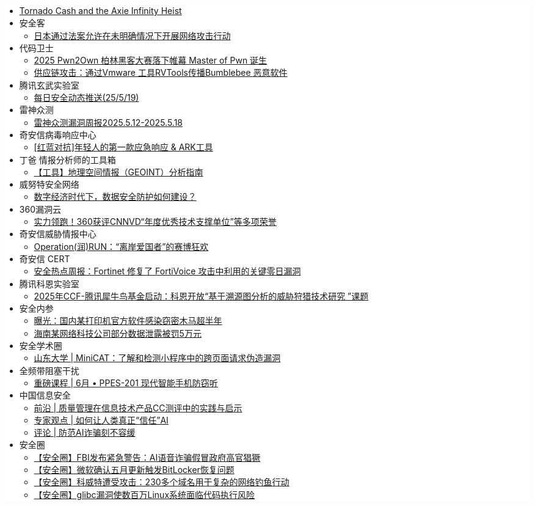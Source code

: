   - [Tornado Cash and the Axie Infinity Heist](https://mp.weixin.qq.com/s?__biz=MzAxNzYyNzMyNg==&mid=2664232714&idx=1&sn=a3e1c434d3282a9c6d9e3087c33b41af)
- 安全客
  - [日本通过法案允许在未明确情况下开展网络攻击行动](https://mp.weixin.qq.com/s?__biz=MzA5ODA0NDE2MA==&mid=2649788582&idx=1&sn=74048b618b5cc21908468fc74a9905e8)
- 代码卫士
  - [2025 Pwn2Own 柏林黑客大赛落下帷幕 Master of Pwn 诞生](https://mp.weixin.qq.com/s?__biz=MzI2NTg4OTc5Nw==&mid=2247523052&idx=1&sn=4df3d545b249e2eb91adcbfd5893330b)
  - [供应链攻击：通过Vmware 工具RVTools传播Bumblebee 恶意软件](https://mp.weixin.qq.com/s?__biz=MzI2NTg4OTc5Nw==&mid=2247523052&idx=2&sn=f996a017b72f7d810caca56e8042083b)
- 腾讯玄武实验室
  - [每日安全动态推送(25/5/19)](https://mp.weixin.qq.com/s?__biz=MzA5NDYyNDI0MA==&mid=2651960102&idx=1&sn=8762618e5171db9f40fee1cb61bfb020)
- 雷神众测
  - [雷神众测漏洞周报2025.5.12-2025.5.18](https://mp.weixin.qq.com/s?__biz=MzI0NzEwOTM0MA==&mid=2652503412&idx=1&sn=8f8313d3cfa03a94be6998f6c304de66)
- 奇安信病毒响应中心
  - [[红蓝对抗]年轻人的第一款应急响应 & ARK工具](https://mp.weixin.qq.com/s?__biz=MzI5Mzg5MDM3NQ==&mid=2247498430&idx=1&sn=6478afa5ca3f7db0ff24064a7b2861eb)
- 丁爸 情报分析师的工具箱
  - [【工具】地理空间情报（GEOINT）分析指南](https://mp.weixin.qq.com/s?__biz=MzI2MTE0NTE3Mw==&mid=2651150040&idx=1&sn=814de933174987d968d9122e72c4eeaa)
- 威努特安全网络
  - [数字经济时代下，数据安全防护如何建设？](https://mp.weixin.qq.com/s?__biz=MzAwNTgyODU3NQ==&mid=2651133096&idx=1&sn=517f3b861e49291ea982e68fc41d6fe9)
- 360漏洞云
  - [实力领跑！360获评CNNVD“年度优秀技术支撑单位”等多项荣誉](https://mp.weixin.qq.com/s?__biz=Mzg5MTc5Mzk2OA==&mid=2247503737&idx=1&sn=e34063656792ad204e1c6bbf6438d47f)
- 奇安信威胁情报中心
  - [Operation(润)RUN：“离岸爱国者”的赛博狂欢](https://mp.weixin.qq.com/s?__biz=MzI2MDc2MDA4OA==&mid=2247514885&idx=1&sn=0ede19b8297dda311def1a5110a7c3ef)
- 奇安信 CERT
  - [安全热点周报：Fortinet 修复了 FortiVoice 攻击中利用的关键零日漏洞](https://mp.weixin.qq.com/s?__biz=MzU5NDgxODU1MQ==&mid=2247503417&idx=1&sn=e3066a86595352998f8e826f3a2435cf)
- 腾讯科恩实验室
  - [2025年CCF-腾讯犀牛鸟基金启动：科恩开放“基于溯源图分析的威胁狩猎技术研究 ”课题](https://mp.weixin.qq.com/s?__biz=MzU1MjgwNzc4Ng==&mid=2247512915&idx=1&sn=b1eba0f96bcff4b0d7edb882a4310b2f)
- 安全内参
  - [曝光：国内某打印机官方软件感染窃密木马超半年](https://mp.weixin.qq.com/s?__biz=MzI4NDY2MDMwMw==&mid=2247514374&idx=1&sn=3fcefebff38c367a5bb6e1434115b09b)
  - [海南某网络科技公司部分数据泄露被罚5万元](https://mp.weixin.qq.com/s?__biz=MzI4NDY2MDMwMw==&mid=2247514374&idx=2&sn=157e95096e52bcb7f6df58880c55ff75)
- 安全学术圈
  - [山东大学 | MiniCAT：了解和检测小程序中的跨页面请求伪造漏洞](https://mp.weixin.qq.com/s?__biz=MzU5MTM5MTQ2MA==&mid=2247492198&idx=1&sn=cad62031ef7ee2bd2f307232c09abef9)
- 全频带阻塞干扰
  - [重磅课程 | 6月 • PPES-201 现代智能手机防窃听](https://mp.weixin.qq.com/s?__biz=MzIzMzE2OTQyNA==&mid=2648958604&idx=1&sn=0427d598d80d8709c395927e940a3934)
- 中国信息安全
  - [前沿 | 质量管理在信息技术产品CC测评中的实践与启示](https://mp.weixin.qq.com/s?__biz=MzA5MzE5MDAzOA==&mid=2664242691&idx=1&sn=c9bdd531413eb9ce22859c72119ee9a2)
  - [专家观点 | 如何让人类真正“信任”AI](https://mp.weixin.qq.com/s?__biz=MzA5MzE5MDAzOA==&mid=2664242691&idx=2&sn=3169accbac357e344fef6837626ef38e)
  - [评论 | 防范AI诈骗刻不容缓](https://mp.weixin.qq.com/s?__biz=MzA5MzE5MDAzOA==&mid=2664242691&idx=3&sn=67b0592515ddb073cb2d49ceed3e91bc)
- 安全圈
  - [【安全圈】FBI发布紧急警告：AI语音诈骗假冒政府高官猖獗](https://mp.weixin.qq.com/s?__biz=MzIzMzE4NDU1OQ==&mid=2652069708&idx=1&sn=8a6e7a933fc907377c8b0ba2827a72b8)
  - [【安全圈】微软确认五月更新触发BitLocker恢复问题](https://mp.weixin.qq.com/s?__biz=MzIzMzE4NDU1OQ==&mid=2652069708&idx=2&sn=ccbc2b15bbeee29c35445570f7f5c14e)
  - [【安全圈】科威特遭受攻击：230多个域名用于复杂的网络钓鱼行动](https://mp.weixin.qq.com/s?__biz=MzIzMzE4NDU1OQ==&mid=2652069708&idx=3&sn=760b05f7cfe9bc033e4ff3aee70d0594)
  - [【安全圈】glibc漏洞使数百万Linux系统面临代码执行风险](https://mp.weixin.qq.com/s?__biz=MzIzMzE4NDU1OQ==&mid=2652069708&idx=4&sn=21c7295802162aa16f8b54670e5a4c13)